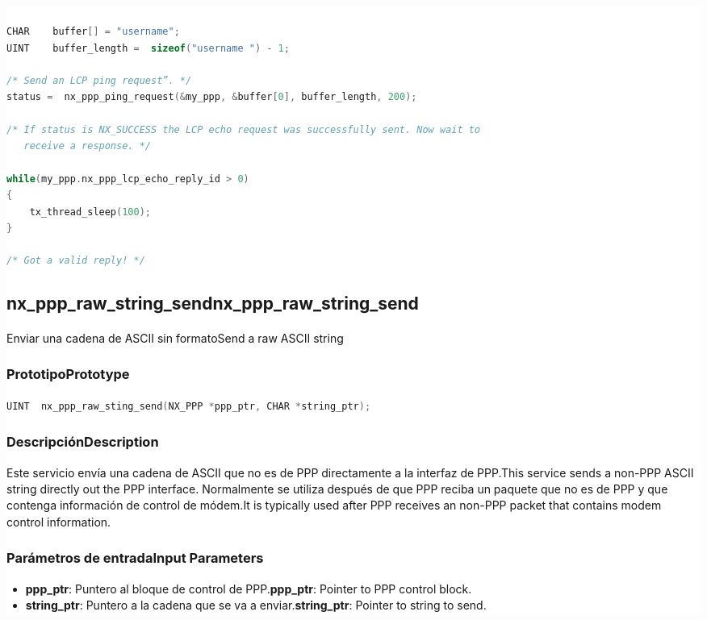```c

CHAR    buffer[] = "username";
UINT    buffer_length =  sizeof("username ") - 1;

/* Send an LCP ping request”. */
status =  nx_ppp_ping_request(&my_ppp, &buffer[0], buffer_length, 200);

/* If status is NX_SUCCESS the LCP echo request was successfully sent. Now wait to 
   receive a response. */

while(my_ppp.nx_ppp_lcp_echo_reply_id > 0)
{
    tx_thread_sleep(100);
}

/* Got a valid reply! */
```

## <a name="nx_ppp_raw_string_send"></a><span data-ttu-id="2a261-428">nx_ppp_raw_string_send</span><span class="sxs-lookup"><span data-stu-id="2a261-428">nx_ppp_raw_string_send</span></span>

<span data-ttu-id="2a261-429">Enviar una cadena de ASCII sin formato</span><span class="sxs-lookup"><span data-stu-id="2a261-429">Send a raw ASCII string</span></span>

### <a name="prototype"></a><span data-ttu-id="2a261-430">Prototipo</span><span class="sxs-lookup"><span data-stu-id="2a261-430">Prototype</span></span>

```c
UINT  nx_ppp_raw_sting_send(NX_PPP *ppp_ptr, CHAR *string_ptr);
```

### <a name="description"></a><span data-ttu-id="2a261-431">Descripción</span><span class="sxs-lookup"><span data-stu-id="2a261-431">Description</span></span>

<span data-ttu-id="2a261-432">Este servicio envía una cadena de ASCII que no es de PPP directamente a la interfaz de PPP.</span><span class="sxs-lookup"><span data-stu-id="2a261-432">This service sends a non-PPP ASCII string directly out the PPP interface.</span></span> <span data-ttu-id="2a261-433">Normalmente se utiliza después de que PPP reciba un paquete que no es de PPP y que contenga información de control de módem.</span><span class="sxs-lookup"><span data-stu-id="2a261-433">It is typically used after PPP receives an non-PPP packet that contains modem control information.</span></span>

### <a name="input-parameters"></a><span data-ttu-id="2a261-434">Parámetros de entrada</span><span class="sxs-lookup"><span data-stu-id="2a261-434">Input Parameters</span></span>

- <span data-ttu-id="2a261-435">**ppp_ptr**: Puntero al bloque de control de PPP.</span><span class="sxs-lookup"><span data-stu-id="2a261-435">**ppp_ptr**: Pointer to PPP control block.</span></span>
- <span data-ttu-id="2a261-436">**string_ptr**: Puntero a la cadena que se va a enviar.</span><span class="sxs-lookup"><span data-stu-id="2a261-436">**string_ptr**: Pointer to string to send.</span></span>
